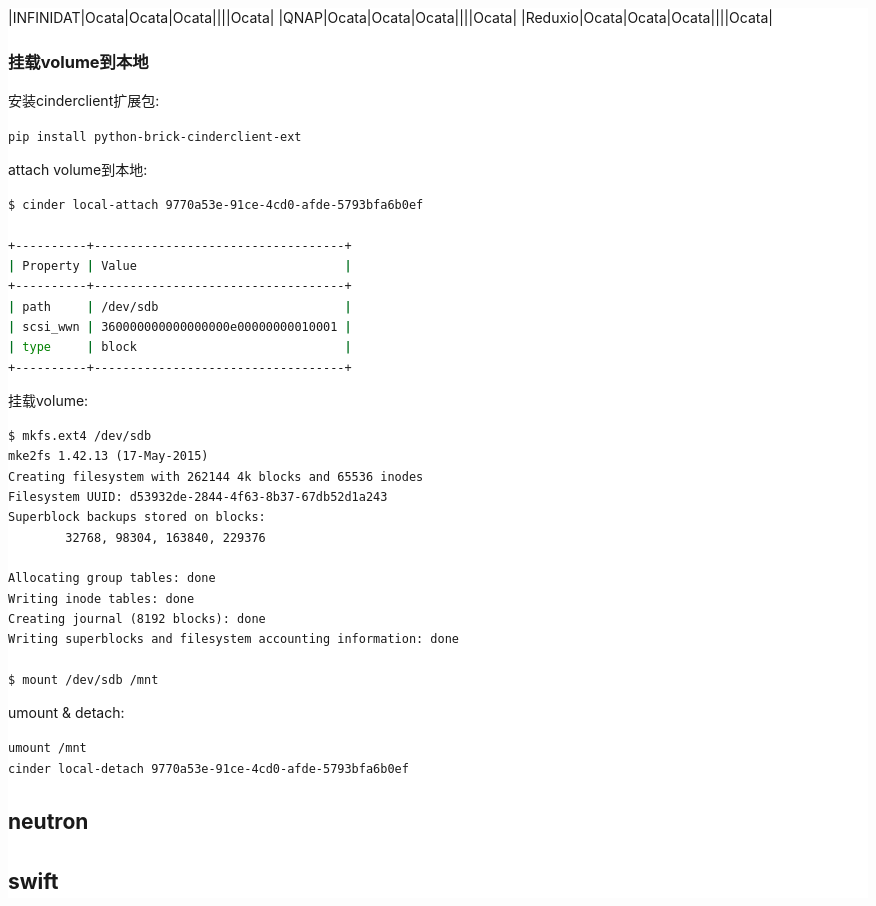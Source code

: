 |INFINIDAT|Ocata|Ocata|Ocata||||Ocata|
|QNAP|Ocata|Ocata|Ocata||||Ocata|
|Reduxio|Ocata|Ocata|Ocata||||Ocata|

### 挂载volume到本地

安装cinderclient扩展包:

```sh
pip install python-brick-cinderclient-ext
```

attach volume到本地:

```sh
$ cinder local-attach 9770a53e-91ce-4cd0-afde-5793bfa6b0ef

+----------+-----------------------------------+
| Property | Value                             |
+----------+-----------------------------------+
| path     | /dev/sdb                          |
| scsi_wwn | 360000000000000000e00000000010001 |
| type     | block                             |
+----------+-----------------------------------+
```

挂载volume:

```
$ mkfs.ext4 /dev/sdb
mke2fs 1.42.13 (17-May-2015)
Creating filesystem with 262144 4k blocks and 65536 inodes
Filesystem UUID: d53932de-2844-4f63-8b37-67db52d1a243
Superblock backups stored on blocks:
        32768, 98304, 163840, 229376

Allocating group tables: done
Writing inode tables: done
Creating journal (8192 blocks): done
Writing superblocks and filesystem accounting information: done

$ mount /dev/sdb /mnt
```

umount & detach:

```
umount /mnt
cinder local-detach 9770a53e-91ce-4cd0-afde-5793bfa6b0ef
```

## neutron

## swift
